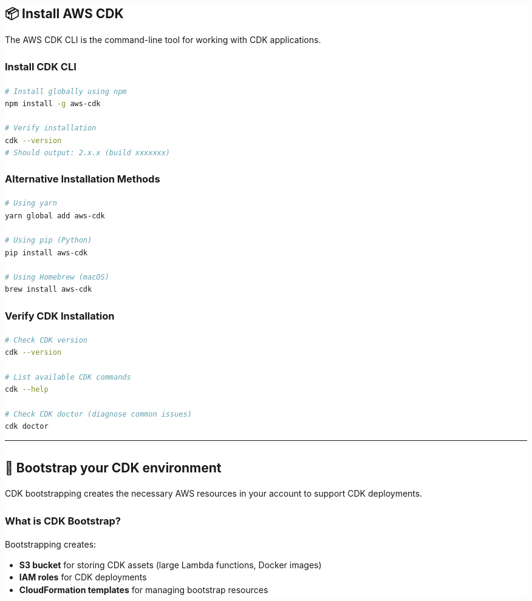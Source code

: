## 📦 Install AWS CDK

The AWS CDK CLI is the command-line tool for working with CDK applications.

### Install CDK CLI

```bash
# Install globally using npm
npm install -g aws-cdk

# Verify installation
cdk --version
# Should output: 2.x.x (build xxxxxxx)
```

### Alternative Installation Methods

```bash
# Using yarn
yarn global add aws-cdk

# Using pip (Python)
pip install aws-cdk

# Using Homebrew (macOS)
brew install aws-cdk
```

### Verify CDK Installation

```bash
# Check CDK version
cdk --version

# List available CDK commands
cdk --help

# Check CDK doctor (diagnose common issues)
cdk doctor
```

---

## 🚀 Bootstrap your CDK environment

CDK bootstrapping creates the necessary AWS resources in your account to support CDK deployments.

### What is CDK Bootstrap?

Bootstrapping creates:
- **S3 bucket** for storing CDK assets (large Lambda functions, Docker images)
- **IAM roles** for CDK deployments
- **CloudFormation templates** for managing bootstrap resources
